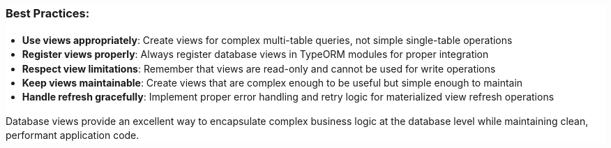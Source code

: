 ### Best Practices:

- **Use views appropriately**: Create views for complex multi-table queries, not simple single-table operations
- **Register views properly**: Always register database views in TypeORM modules for proper integration
- **Respect view limitations**: Remember that views are read-only and cannot be used for write operations
- **Keep views maintainable**: Create views that are complex enough to be useful but simple enough to maintain
- **Handle refresh gracefully**: Implement proper error handling and retry logic for materialized view refresh operations

Database views provide an excellent way to encapsulate complex business logic at the database level while maintaining clean, performant application code.